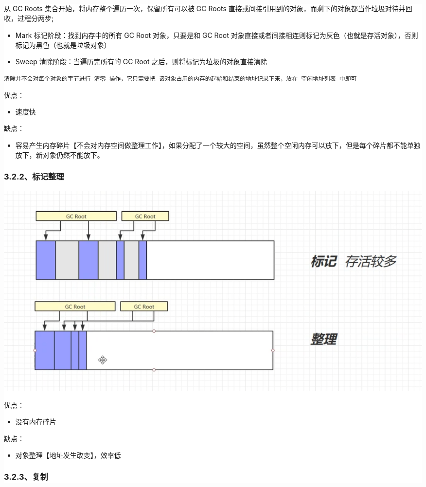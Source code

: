 

从 GC Roots 集合开始，将内存整个遍历一次，保留所有可以被 GC Roots 直接或间接引用到的对象，而剩下的对象都当作垃圾对待并回收，过程分两步;

- Mark 标记阶段：找到内存中的所有 GC Root 对象，只要是和 GC Root 对象直接或者间接相连则标记为灰色（也就是存活对象），否则标记为黑色（也就是垃圾对象）

- Sweep 清除阶段：当遍历完所有的 GC Root 之后，则将标记为垃圾的对象直接清除

`清除并不会对每个对象的字节进行 清零 操作，它只需要把 该对象占用的内存的起始和结束的地址记录下来，放在 空闲地址列表 中即可`



优点：

- 速度快

缺点：

- 容易产生内存碎片【不会对内存空间做整理工作】，如果分配了一个较大的空间，虽然整个空闲内存可以放下，但是每个碎片都不能单独放下，新对象仍然不能放下。



### 3.2.2、标记整理



![](image/Snipaste_2022-09-15_09-37-27.png)



优点：

- 没有内存碎片

缺点：

- 对象整理【地址发生改变】，效率低



### 3.2.3、复制
